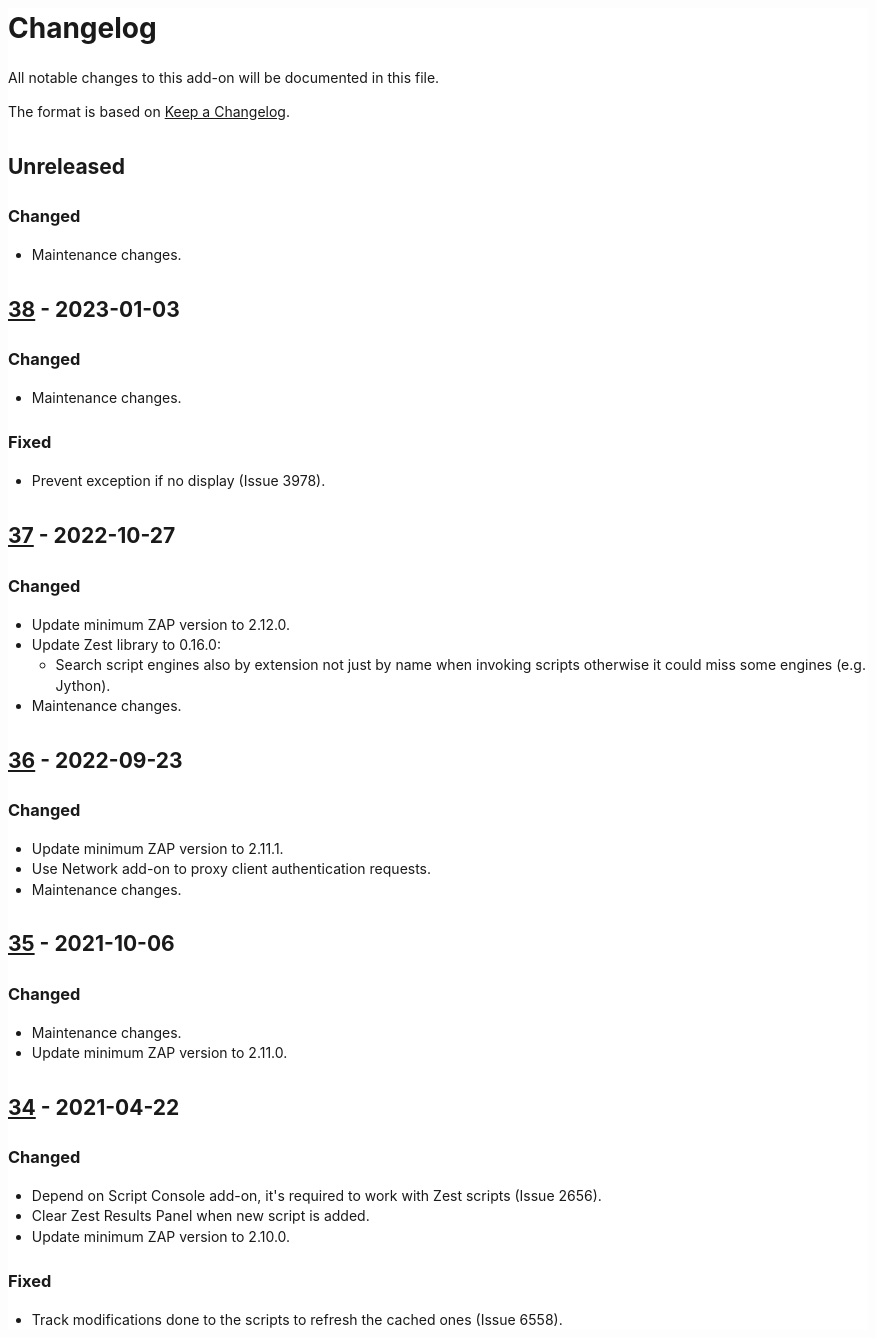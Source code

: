 # Changelog
All notable changes to this add-on will be documented in this file.

The format is based on [Keep a Changelog](https://keepachangelog.com/en/1.0.0/).

## Unreleased
### Changed
- Maintenance changes.

## [38] - 2023-01-03
### Changed
- Maintenance changes.

### Fixed
- Prevent exception if no display (Issue 3978).

## [37] - 2022-10-27
### Changed
- Update minimum ZAP version to 2.12.0.
- Update Zest library to 0.16.0:
  - Search script engines also by extension not just by name when invoking scripts otherwise it could miss some engines (e.g. Jython).
- Maintenance changes.

## [36] - 2022-09-23
### Changed
- Update minimum ZAP version to 2.11.1.
- Use Network add-on to proxy client authentication requests.
- Maintenance changes.

## [35] - 2021-10-06
### Changed
- Maintenance changes.
- Update minimum ZAP version to 2.11.0.

## [34] - 2021-04-22
### Changed
- Depend on Script Console add-on, it's required to work with Zest scripts (Issue 2656).
- Clear Zest Results Panel when new script is added.
- Update minimum ZAP version to 2.10.0.

### Fixed
- Track modifications done to the scripts to refresh the cached ones (Issue 6558).


[38]: https://github.com/zaproxy/zap-extensions/releases/zest-v38
[37]: https://github.com/zaproxy/zap-extensions/releases/zest-v37
[36]: https://github.com/zaproxy/zap-extensions/releases/zest-v36
[35]: https://github.com/zaproxy/zap-extensions/releases/zest-v35
[34]: https://github.com/zaproxy/zap-extensions/releases/zest-v34
[33]: https://github.com/zaproxy/zap-extensions/releases/zest-v33
[32]: https://github.com/zaproxy/zap-extensions/releases/zest-v32
[31]: https://github.com/zaproxy/zap-extensions/releases/zest-v31
[30]: https://github.com/zaproxy/zap-extensions/releases/zest-v30
[29]: https://github.com/zaproxy/zap-extensions/releases/zest-v29